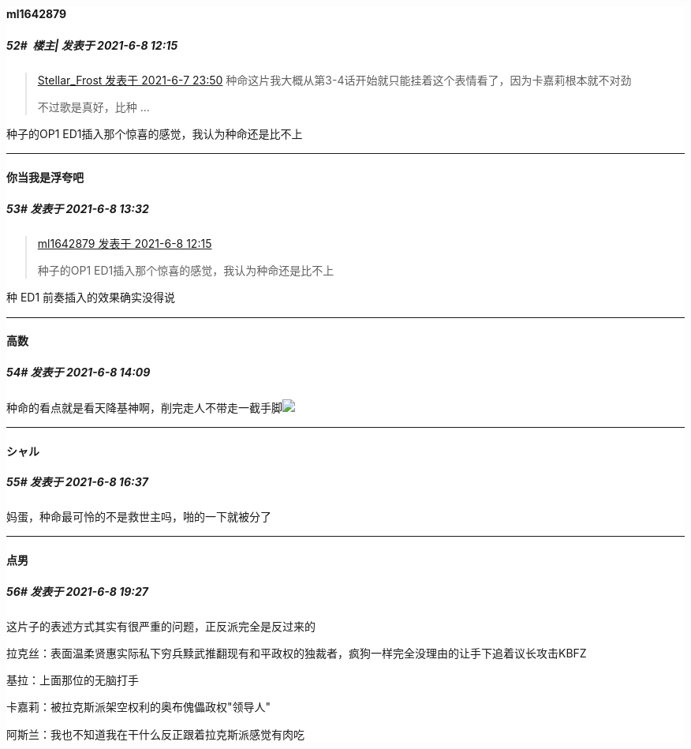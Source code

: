 ####  ml1642879  
##### 52#         楼主| 发表于 2021-6-8 12:15


<blockquote><a href="httphttps://bbs.saraba1st.com/2b/forum.php?mod=redirect&amp;goto=findpost&amp;pid=51510012&amp;ptid=2008514" target="_blank">Stellar_Frost 发表于 2021-6-7 23:50</a>
种命这片我大概从第3-4话开始就只能挂着这个表情看了，因为卡嘉莉根本就不对劲


不过歌是真好，比种 ...</blockquote>
种子的OP1 ED1插入那个惊喜的感觉，我认为种命还是比不上


*****

####  你当我是浮夸吧  
##### 53#       发表于 2021-6-8 13:32


<blockquote><a href="httphttps://bbs.saraba1st.com/2b/forum.php?mod=redirect&amp;goto=findpost&amp;pid=51514611&amp;ptid=2008514" target="_blank">ml1642879 发表于 2021-6-8 12:15</a>

种子的OP1 ED1插入那个惊喜的感觉，我认为种命还是比不上</blockquote>
种 ED1 前奏插入的效果确实没得说


*****

####  高数  
##### 54#       发表于 2021-6-8 14:09


种命的看点就是看天降基神啊，削完走人不带走一截手脚<img src="https://static.saraba1st.com/image/smiley/face2017/067.png" referrerpolicy="no-referrer">


*****

####  シャル  
##### 55#       发表于 2021-6-8 16:37


妈蛋，种命最可怜的不是救世主吗，啪的一下就被分了


*****

####  点男  
##### 56#       发表于 2021-6-8 19:27


这片子的表述方式其实有很严重的问题，正反派完全是反过来的

拉克丝：表面温柔贤惠实际私下穷兵黩武推翻现有和平政权的独裁者，疯狗一样完全没理由的让手下追着议长攻击KBFZ

基拉：上面那位的无脑打手

卡嘉莉：被拉克斯派架空权利的奥布傀儡政权"领导人"

阿斯兰：我也不知道我在干什么反正跟着拉克斯派感觉有肉吃
